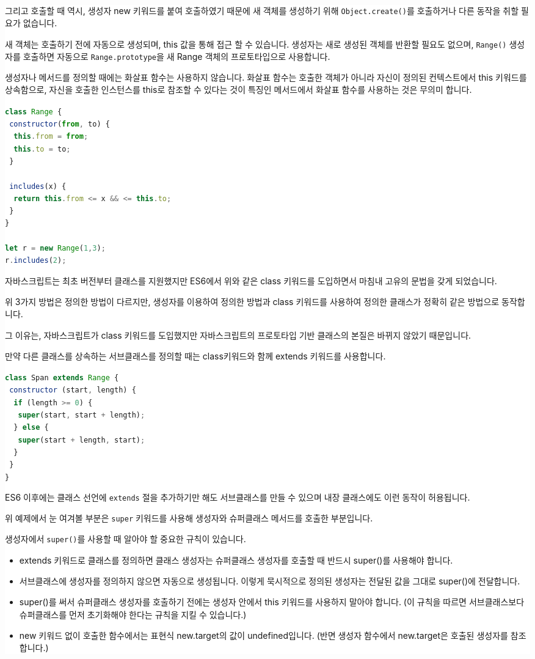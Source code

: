 그리고 호출할 때 역시, 생성자 new 키워드를 붙여 호출하였기 때문에 새 객체를 생성하기 위해 `Object.create()`를 호출하거나 다른 동작을 취할 필요가 없습니다.

새 객체는 호출하기 전에 자동으로 생성되며, this 값을 통해 접근 할 수 있습니다.
생성자는 새로 생성된 객체를 반환할 필요도 없으며, `Range()` 생성자를 호출하면 자동으로 `Range.prototype`을 새 Range 객체의 프로토타입으로 사용합니다.

생성자나 메서드를 정의할 때에는 화살표 함수는 사용하지 않습니다.
화살표 함수는 호출한 객체가 아니라 자신이 정의된 컨텍스트에서 this 키워드를 상속함으로, 자신을 호출한 인스턴스를 this로 참조할 수 있다는 것이 특징인 메서드에서 화살표 함수를 사용하는 것은 무의미 합니다.

```js
class Range {
 constructor(from, to) {
  this.from = from;
  this.to = to;
 }
  
 includes(x) {
  return this.from <= x && <= this.to;
 }
}

let r = new Range(1,3);
r.includes(2);
```

자바스크립트는 최초 버전부터 클래스를 지원했지만 ES6에서 위와 같은 class 키워드를 도입하면서 마침내 고유의 문법을 갖게 되었습니다.

위 3가지 방법은 정의한 방법이 다르지만, 생성자를 이용하여 정의한 방법과 class 키워드를 사용하여 정의한 클래스가 정확히 같은 방법으로 동작합니다.

그 이유는, 자바스크립트가 class 키워드를 도입했지만 자바스크립트의 프로토타입 기반 클래스의 본질은 바뀌지 않았기 때문입니다.

만약 다른 클래스를 상속하는 서브클래스를 정의할 때는 class키워드와 함께 extends 키워드를 사용합니다.

```js
class Span extends Range {
 constructor (start, length) {
  if (length >= 0) {
   super(start, start + length);
  } else {
   super(start + length, start);
  }
 }
}
```

ES6 이후에는 클래스 선언에 `extends` 절을 추가하기만 해도 서브클래스를 만들 수 있으며 내장 클래스에도 이런 동작이 허용됩니다.

위 예제에서 눈 여겨볼 부분은 `super` 키워드를 사용해 생성자와 슈퍼클래스 메서드를 호출한 부분입니다.

생성자에서 `super()`를 사용할 때 알아야 할 중요한 규칙이 있습니다.

- extends 키워드로 클래스를 정의하면 클래스 생성자는 슈퍼클래스 생성자를 호출할 때 반드시 super()를 사용해야 합니다.

- 서브클래스에 생성자를 정의하지 않으면 자동으로 생성됩니다. 이렇게 묵시적으로 정의된 생성자는 전달된 값을 그대로 super()에 전달합니다.

- super()를 써서 슈퍼클래스 생성자를 호출하기 전에는 생성자 안에서 this 키워드를 사용하지 말아야 합니다.
(이 규칙을 따르면 서브클래스보다 슈퍼클래스를 먼저 초기화해야 한다는 규칙을 지킬 수 있습니다.)

- new 키워드 없이 호출한 함수에서는 표현식 new.target의 값이 undefined입니다.
(반면 생성자 함수에서 new.target은 호출된 생성자를 참조합니다.)
